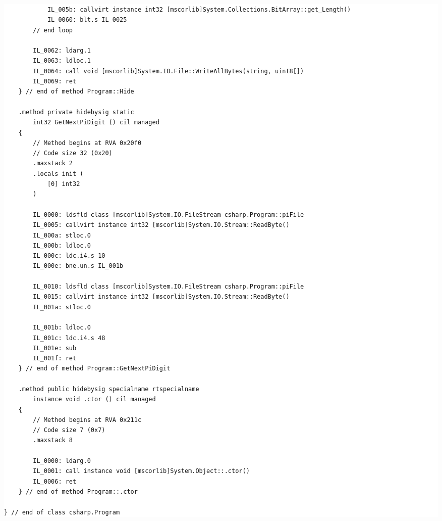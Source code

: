 ```
            IL_005b: callvirt instance int32 [mscorlib]System.Collections.BitArray::get_Length()
            IL_0060: blt.s IL_0025
        // end loop

        IL_0062: ldarg.1
        IL_0063: ldloc.1
        IL_0064: call void [mscorlib]System.IO.File::WriteAllBytes(string, uint8[])
        IL_0069: ret
    } // end of method Program::Hide

    .method private hidebysig static
        int32 GetNextPiDigit () cil managed 
    {
        // Method begins at RVA 0x20f0
        // Code size 32 (0x20)
        .maxstack 2
        .locals init (
            [0] int32
        )

        IL_0000: ldsfld class [mscorlib]System.IO.FileStream csharp.Program::piFile
        IL_0005: callvirt instance int32 [mscorlib]System.IO.Stream::ReadByte()
        IL_000a: stloc.0
        IL_000b: ldloc.0
        IL_000c: ldc.i4.s 10
        IL_000e: bne.un.s IL_001b

        IL_0010: ldsfld class [mscorlib]System.IO.FileStream csharp.Program::piFile
        IL_0015: callvirt instance int32 [mscorlib]System.IO.Stream::ReadByte()
        IL_001a: stloc.0

        IL_001b: ldloc.0
        IL_001c: ldc.i4.s 48
        IL_001e: sub
        IL_001f: ret
    } // end of method Program::GetNextPiDigit

    .method public hidebysig specialname rtspecialname 
        instance void .ctor () cil managed 
    {
        // Method begins at RVA 0x211c
        // Code size 7 (0x7)
        .maxstack 8

        IL_0000: ldarg.0
        IL_0001: call instance void [mscorlib]System.Object::.ctor()
        IL_0006: ret
    } // end of method Program::.ctor

} // end of class csharp.Program
```
